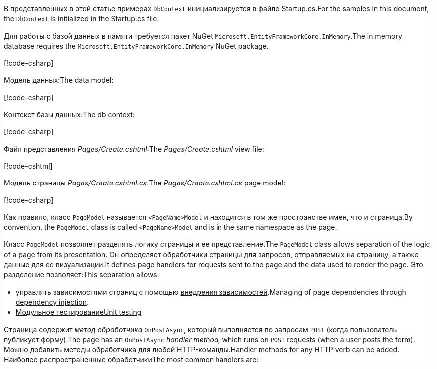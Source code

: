 <span data-ttu-id="8a6c6-154">В представленных в этой статье примерах `DbContext` инициализируется в файле [Startup.cs](https://github.com/dotnet/AspNetCore.Docs/blob/master/aspnetcore/razor-pages/index/3.0sample/RazorPagesContacts/Startup.cs#L23-L24).</span><span class="sxs-lookup"><span data-stu-id="8a6c6-154">For the samples in this document, the `DbContext` is initialized in the [Startup.cs](https://github.com/dotnet/AspNetCore.Docs/blob/master/aspnetcore/razor-pages/index/3.0sample/RazorPagesContacts/Startup.cs#L23-L24) file.</span></span>

<span data-ttu-id="8a6c6-155">Для работы с базой данных в памяти требуется пакет NuGet `Microsoft.EntityFrameworkCore.InMemory`.</span><span class="sxs-lookup"><span data-stu-id="8a6c6-155">The in memory database requires the `Microsoft.EntityFrameworkCore.InMemory` NuGet package.</span></span>

[!code-csharp[](index/3.0sample/RazorPagesContacts/Startup.cs?name=snippet)]

<span data-ttu-id="8a6c6-156">Модель данных:</span><span class="sxs-lookup"><span data-stu-id="8a6c6-156">The data model:</span></span>

[!code-csharp[](index/3.0sample/RazorPagesContacts/Models/Customer.cs)]

<span data-ttu-id="8a6c6-157">Контекст базы данных:</span><span class="sxs-lookup"><span data-stu-id="8a6c6-157">The db context:</span></span>

[!code-csharp[](index/3.0sample/RazorPagesContacts/Data/CustomerDbContext.cs)]

<span data-ttu-id="8a6c6-158">Файл представления *Pages/Create.cshtml*:</span><span class="sxs-lookup"><span data-stu-id="8a6c6-158">The *Pages/Create.cshtml* view file:</span></span>

[!code-cshtml[](index/3.0sample/RazorPagesContacts/Pages/Customers/Create.cshtml)]

<span data-ttu-id="8a6c6-159">Модель страницы *Pages/Create.cshtml.cs*:</span><span class="sxs-lookup"><span data-stu-id="8a6c6-159">The *Pages/Create.cshtml.cs* page model:</span></span>

[!code-csharp[](index/3.0sample/RazorPagesContacts/Pages/Customers/Create.cshtml.cs?name=snippet_ALL)]

<span data-ttu-id="8a6c6-160">Как правило, класс `PageModel` называется `<PageName>Model` и находится в том же пространстве имен, что и страница.</span><span class="sxs-lookup"><span data-stu-id="8a6c6-160">By convention, the `PageModel` class is called `<PageName>Model` and is in the same namespace as the page.</span></span>

<span data-ttu-id="8a6c6-161">Класс `PageModel` позволяет разделять логику страницы и ее представление.</span><span class="sxs-lookup"><span data-stu-id="8a6c6-161">The `PageModel` class allows separation of the logic of a page from its presentation.</span></span> <span data-ttu-id="8a6c6-162">Он определяет обработчики страницы для запросов, отправляемых на страницу, а также данные для ее визуализации.</span><span class="sxs-lookup"><span data-stu-id="8a6c6-162">It defines page handlers for requests sent to the page and the data used to render the page.</span></span> <span data-ttu-id="8a6c6-163">Это разделение позволяет:</span><span class="sxs-lookup"><span data-stu-id="8a6c6-163">This separation allows:</span></span>

* <span data-ttu-id="8a6c6-164">управлять зависимостями страниц с помощью [внедрения зависимостей](xref:fundamentals/dependency-injection).</span><span class="sxs-lookup"><span data-stu-id="8a6c6-164">Managing of page dependencies through [dependency injection](xref:fundamentals/dependency-injection).</span></span>
* [<span data-ttu-id="8a6c6-165">Модульное тестирование</span><span class="sxs-lookup"><span data-stu-id="8a6c6-165">Unit testing</span></span>](xref:test/razor-pages-tests)

<span data-ttu-id="8a6c6-166">Страница содержит *метод обработчика* `OnPostAsync`, который выполняется по запросам `POST` (когда пользователь публикует форму).</span><span class="sxs-lookup"><span data-stu-id="8a6c6-166">The page has an `OnPostAsync` *handler method*, which runs on `POST` requests (when a user posts the form).</span></span> <span data-ttu-id="8a6c6-167">Можно добавить методы обработчика для любой HTTP-команды.</span><span class="sxs-lookup"><span data-stu-id="8a6c6-167">Handler methods for any HTTP verb can be added.</span></span> <span data-ttu-id="8a6c6-168">Наиболее распространенные обработчики</span><span class="sxs-lookup"><span data-stu-id="8a6c6-168">The most common handlers are:</span></span>
